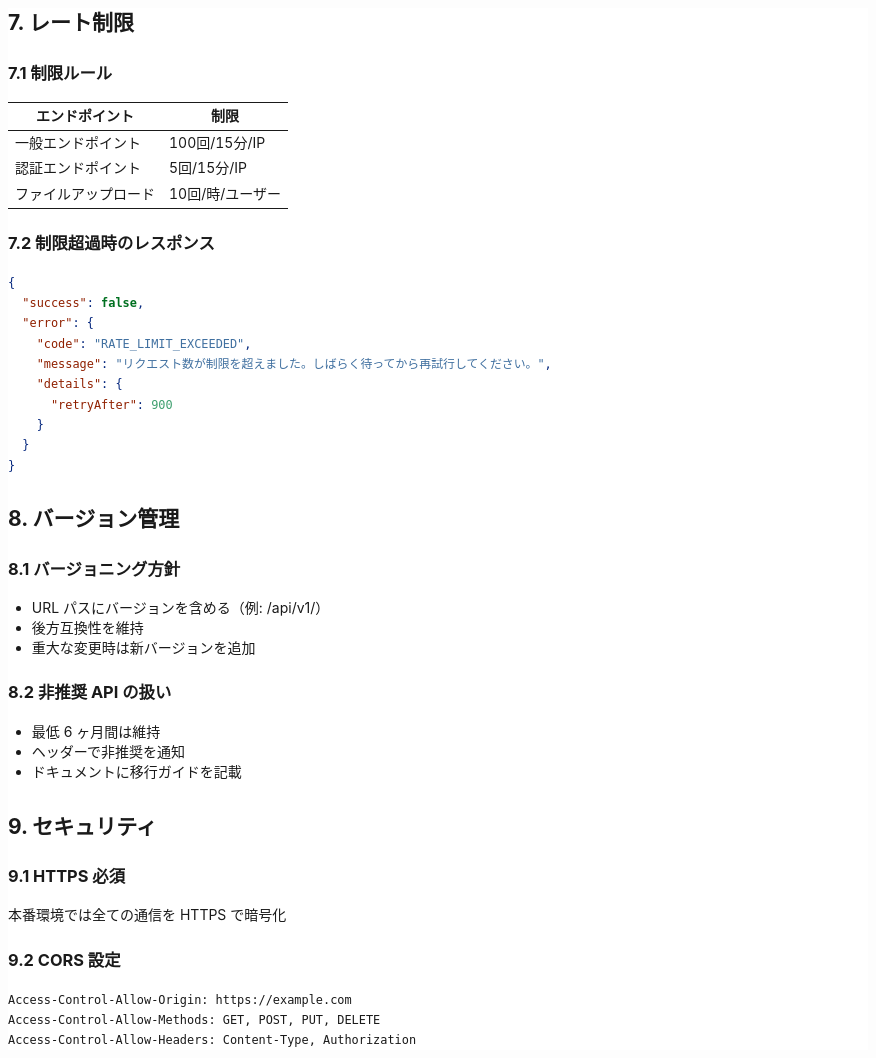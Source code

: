 ## 7. レート制限

### 7.1 制限ルール
| エンドポイント | 制限 |
|---------------|------|
| 一般エンドポイント | 100回/15分/IP |
| 認証エンドポイント | 5回/15分/IP |
| ファイルアップロード | 10回/時/ユーザー |

### 7.2 制限超過時のレスポンス
```json
{
  "success": false,
  "error": {
    "code": "RATE_LIMIT_EXCEEDED",
    "message": "リクエスト数が制限を超えました。しばらく待ってから再試行してください。",
    "details": {
      "retryAfter": 900
    }
  }
}
```

## 8. バージョン管理

### 8.1 バージョニング方針
- URL パスにバージョンを含める（例: /api/v1/）
- 後方互換性を維持
- 重大な変更時は新バージョンを追加

### 8.2 非推奨 API の扱い
- 最低 6 ヶ月間は維持
- ヘッダーで非推奨を通知
- ドキュメントに移行ガイドを記載

## 9. セキュリティ

### 9.1 HTTPS 必須
本番環境では全ての通信を HTTPS で暗号化

### 9.2 CORS 設定
```
Access-Control-Allow-Origin: https://example.com
Access-Control-Allow-Methods: GET, POST, PUT, DELETE
Access-Control-Allow-Headers: Content-Type, Authorization
```
